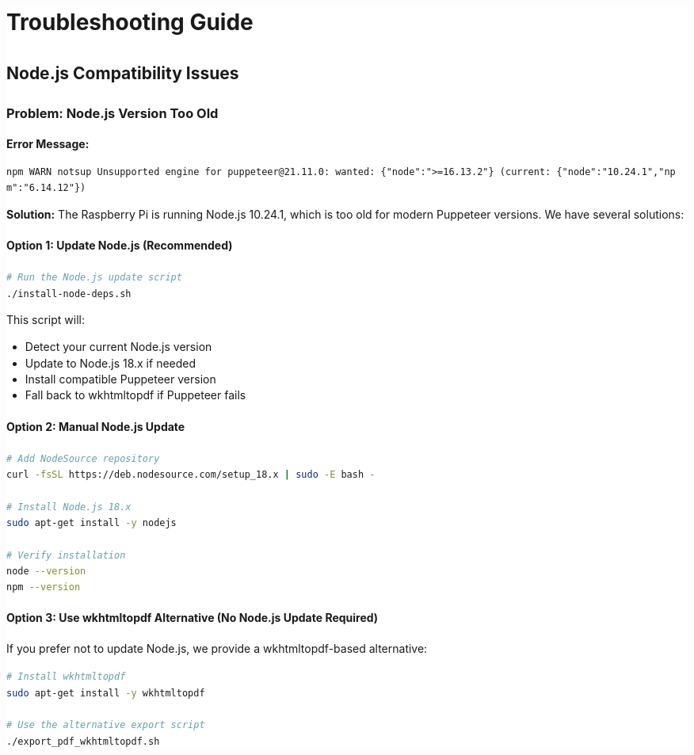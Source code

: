 # Troubleshooting Guide

## Node.js Compatibility Issues

### Problem: Node.js Version Too Old
**Error Message:**
```
npm WARN notsup Unsupported engine for puppeteer@21.11.0: wanted: {"node":">=16.13.2"} (current: {"node":"10.24.1","npm":"6.14.12"})
```

**Solution:**
The Raspberry Pi is running Node.js 10.24.1, which is too old for modern Puppeteer versions. We have several solutions:

#### Option 1: Update Node.js (Recommended)
```bash
# Run the Node.js update script
./install-node-deps.sh
```

This script will:
- Detect your current Node.js version
- Update to Node.js 18.x if needed
- Install compatible Puppeteer version
- Fall back to wkhtmltopdf if Puppeteer fails

#### Option 2: Manual Node.js Update
```bash
# Add NodeSource repository
curl -fsSL https://deb.nodesource.com/setup_18.x | sudo -E bash -

# Install Node.js 18.x
sudo apt-get install -y nodejs

# Verify installation
node --version
npm --version
```

#### Option 3: Use wkhtmltopdf Alternative (No Node.js Update Required)
If you prefer not to update Node.js, we provide a wkhtmltopdf-based alternative:

```bash
# Install wkhtmltopdf
sudo apt-get install -y wkhtmltopdf

# Use the alternative export script
./export_pdf_wkhtmltopdf.sh
```
